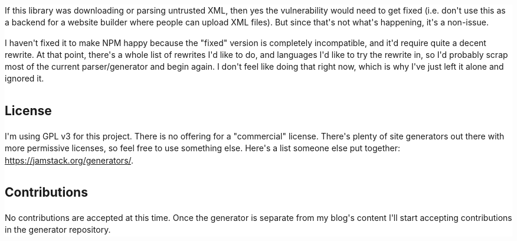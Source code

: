 If this library was downloading or parsing untrusted XML, then yes the vulnerability would need to get fixed (i.e. don't use this as a backend for a website builder where people can upload XML files). But since that's not what's happening, it's a non-issue.

I haven't fixed it to make NPM happy because the "fixed" version is completely incompatible, and it'd require quite a decent rewrite. At that point, there's a whole list of rewrites I'd like to do, and languages I'd like to try the rewrite in, so I'd probably scrap most of the current parser/generator and begin again. I don't feel like doing that right now, which is why I've just left it alone and ignored it.

## License

I'm using GPL v3 for this project. There is no offering for a "commercial" license. There's plenty of site generators out there with more permissive licenses, so feel free to use something else. Here's a list someone else put together: https://jamstack.org/generators/.

## Contributions

No contributions are accepted at this time. Once the generator is separate from my blog's content I'll start accepting contributions in the generator repository.
